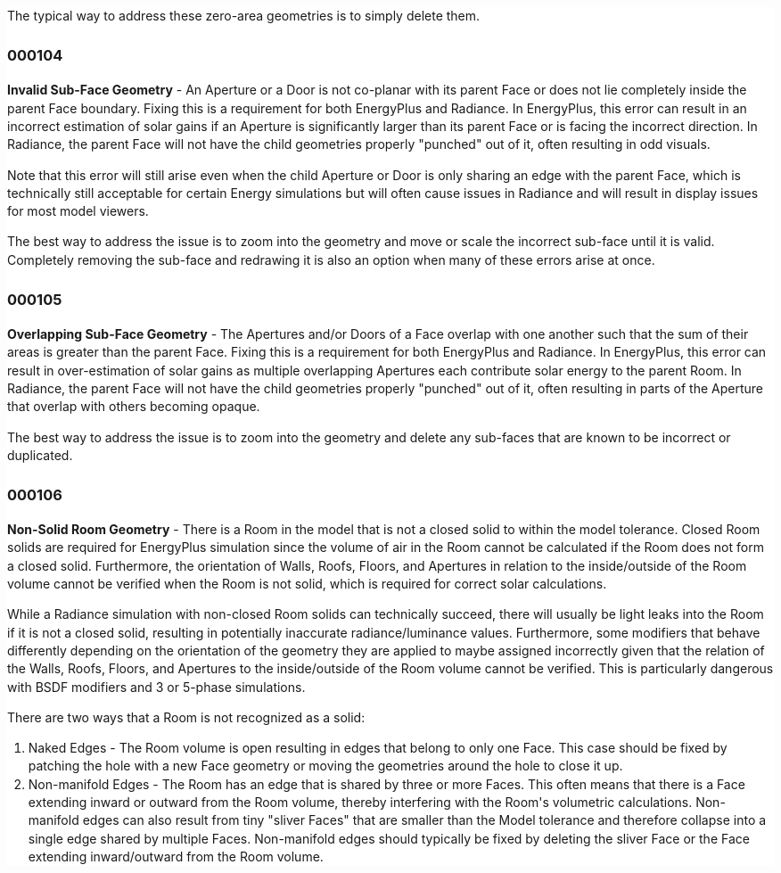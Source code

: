 The typical way to address these zero-area geometries is to simply delete them.

### 000104

**Invalid Sub-Face Geometry** - An Aperture or a Door is not co-planar with its parent Face or does not lie completely inside the parent Face boundary. Fixing this is a requirement for both EnergyPlus and Radiance. In EnergyPlus, this error can result in an incorrect estimation of solar gains if an Aperture is significantly larger than its parent Face or is facing the incorrect direction. In Radiance, the parent Face will not have the child geometries properly "punched" out of it, often resulting in odd visuals.

Note that this error will still arise even when the child Aperture or Door is only sharing an edge with the parent Face, which is technically still acceptable for certain Energy simulations but will often cause issues in Radiance and will result in display issues for most model viewers.

The best way to address the issue is to zoom into the geometry and move or scale the incorrect sub-face until it is valid. Completely removing the sub-face and redrawing it is also an option when many of these errors arise at once.

### 000105

**Overlapping Sub-Face Geometry** - The Apertures and/or Doors of a Face overlap with one another such that the sum of their areas is greater than the parent Face. Fixing this is a requirement for both EnergyPlus and Radiance. In EnergyPlus, this error can result in over-estimation of solar gains as multiple overlapping Apertures each contribute solar energy to the parent Room. In Radiance, the parent Face will not have the child geometries properly "punched" out of it, often resulting in parts of the Aperture that overlap with others becoming opaque.

The best way to address the issue is to zoom into the geometry and delete any sub-faces that are known to be incorrect or duplicated.

### 000106

**Non-Solid Room Geometry** - There is a Room in the model that is not a closed solid to within the model tolerance. Closed Room solids are required for EnergyPlus simulation since the volume of air in the Room cannot be calculated if the Room does not form a closed solid. Furthermore, the orientation of Walls, Roofs, Floors, and Apertures in relation to the inside/outside of the Room volume cannot be verified when the Room is not solid, which is required for correct solar calculations.

While a Radiance simulation with non-closed Room solids can technically succeed, there will usually be light leaks into the Room if it is not a closed solid, resulting in potentially inaccurate radiance/luminance values. Furthermore, some modifiers that behave differently depending on the orientation of the geometry they are applied to maybe assigned incorrectly given that the relation of the Walls, Roofs, Floors, and Apertures to the inside/outside of the Room volume cannot be verified. This is particularly dangerous with BSDF modifiers and 3 or 5-phase simulations.

There are two ways that a Room is not recognized as a solid:

1. Naked Edges - The Room volume is open resulting in edges that belong to only one Face. This case should be fixed by patching the hole with a new Face geometry or moving the geometries around the hole to close it up.
2. Non-manifold Edges - The Room has an edge that is shared by three or more Faces. This often means that there is a Face extending inward or outward from the Room volume, thereby interfering with the Room's volumetric calculations. Non-manifold edges can also result from tiny "sliver Faces" that are smaller than the Model tolerance and therefore collapse into a single edge shared by multiple Faces. Non-manifold edges should typically be fixed by deleting the sliver Face or the Face extending inward/outward from the Room volume.
